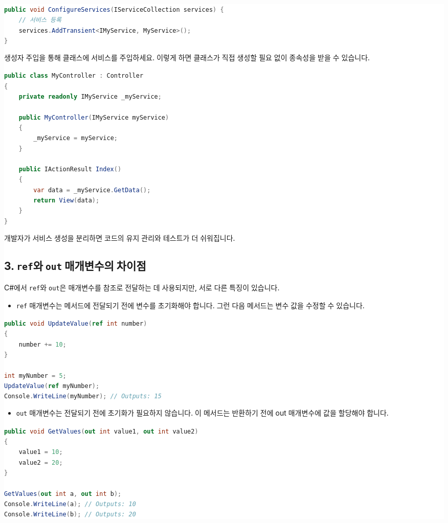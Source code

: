 ```cs
public void ConfigureServices(IServiceCollection services) {
    // 서비스 등록
    services.AddTransient<IMyService, MyService>();
}
```

생성자 주입을 통해 클래스에 서비스를 주입하세요. 이렇게 하면 클래스가 직접 생성할 필요 없이 종속성을 받을 수 있습니다.

```cs
public class MyController : Controller
{
    private readonly IMyService _myService;

    public MyController(IMyService myService)
    {
        _myService = myService;
    }

    public IActionResult Index()
    {
        var data = _myService.GetData();
        return View(data);
    }
}
```

개발자가 서비스 생성을 분리하면 코드의 유지 관리와 테스트가 더 쉬워집니다.

## 3. `ref`와 `out` 매개변수의 차이점

C#에서 `ref`와 `out`은 매개변수를 참조로 전달하는 데 사용되지만, 서로 다른 특징이 있습니다.

- `ref` 매개변수는 메서드에 전달되기 전에 변수를 초기화해야 합니다. 그런 다음 메서드는 변수 값을 수정할 수 있습니다.

```cs
public void UpdateValue(ref int number)
{
    number += 10;
}

int myNumber = 5;
UpdateValue(ref myNumber);
Console.WriteLine(myNumber); // Outputs: 15
```

- `out` 매개변수는 전달되기 전에 초기화가 필요하지 않습니다. 이 메서드는 반환하기 전에 out 매개변수에 값을 할당해야 합니다.

```cs
public void GetValues(out int value1, out int value2)
{
    value1 = 10;
    value2 = 20;
}

GetValues(out int a, out int b);
Console.WriteLine(a); // Outputs: 10
Console.WriteLine(b); // Outputs: 20
```
